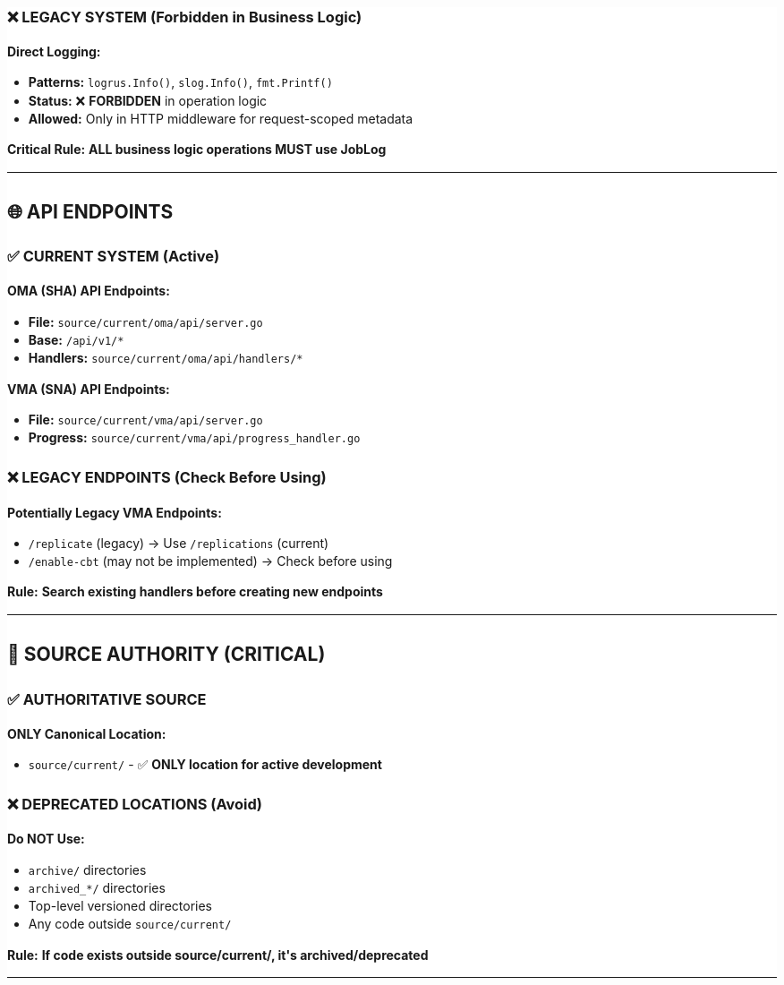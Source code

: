### **❌ LEGACY SYSTEM (Forbidden in Business Logic)**

**Direct Logging:**
- **Patterns:** `logrus.Info()`, `slog.Info()`, `fmt.Printf()`
- **Status:** ❌ **FORBIDDEN** in operation logic
- **Allowed:** Only in HTTP middleware for request-scoped metadata

**Critical Rule:** **ALL business logic operations MUST use JobLog**

---

## 🌐 API ENDPOINTS

### **✅ CURRENT SYSTEM (Active)**

**OMA (SHA) API Endpoints:**
- **File:** `source/current/oma/api/server.go`
- **Base:** `/api/v1/*`
- **Handlers:** `source/current/oma/api/handlers/*`

**VMA (SNA) API Endpoints:**
- **File:** `source/current/vma/api/server.go`  
- **Progress:** `source/current/vma/api/progress_handler.go`

### **❌ LEGACY ENDPOINTS (Check Before Using)**

**Potentially Legacy VMA Endpoints:**
- `/replicate` (legacy) → Use `/replications` (current)
- `/enable-cbt` (may not be implemented) → Check before using

**Rule:** **Search existing handlers before creating new endpoints**

---

## 📁 SOURCE AUTHORITY (CRITICAL)

### **✅ AUTHORITATIVE SOURCE**

**ONLY Canonical Location:**
- `source/current/` - ✅ **ONLY location for active development**

### **❌ DEPRECATED LOCATIONS (Avoid)**

**Do NOT Use:**
- `archive/` directories
- `archived_*/` directories  
- Top-level versioned directories
- Any code outside `source/current/`

**Rule:** **If code exists outside source/current/, it's archived/deprecated**

---
